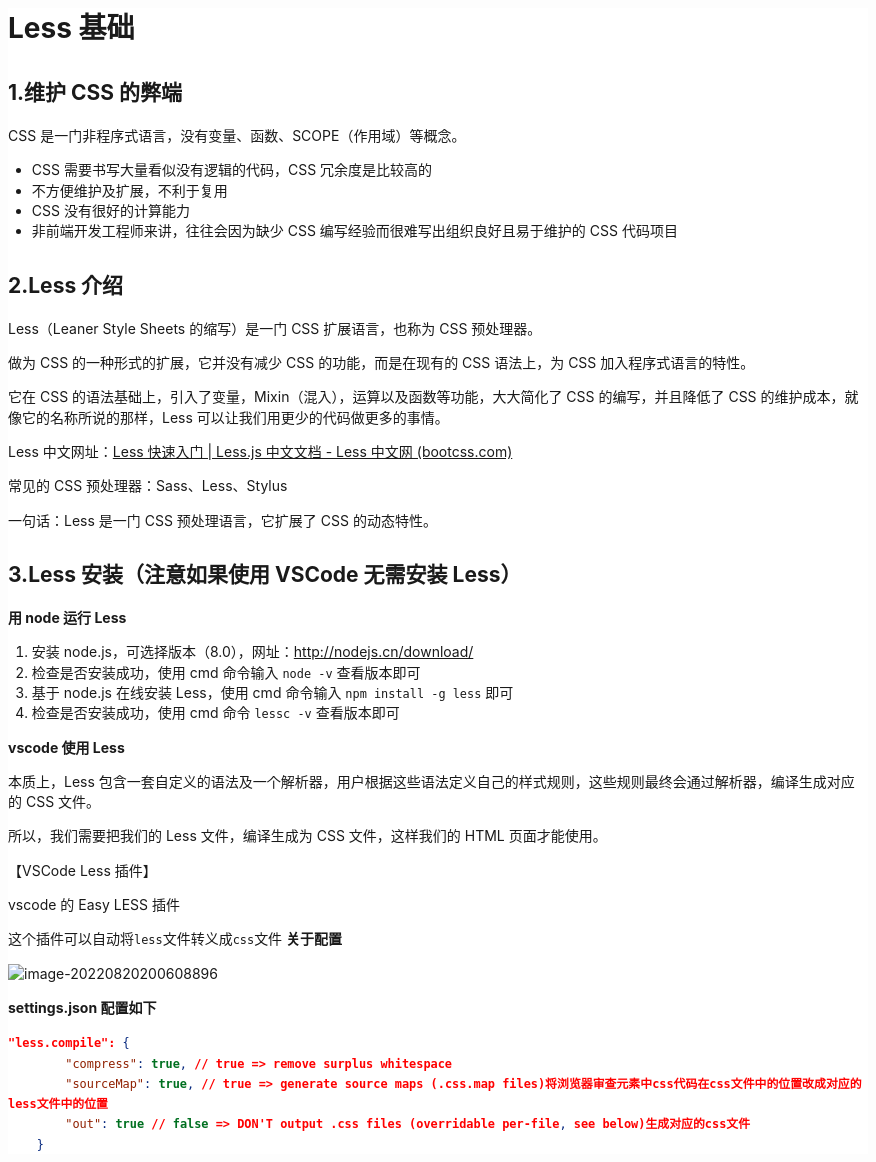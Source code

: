 # Less 基础

## 1.维护 CSS 的弊端

CSS 是一门非程序式语言，没有变量、函数、SCOPE（作用域）等概念。

- CSS 需要书写大量看似没有逻辑的代码，CSS 冗余度是比较高的
- 不方便维护及扩展，不利于复用
- CSS 没有很好的计算能力
- 非前端开发工程师来讲，往往会因为缺少 CSS 编写经验而很难写出组织良好且易于维护的 CSS 代码项目

## 2.Less 介绍

Less（Leaner Style Sheets 的缩写）是一门 CSS 扩展语言，也称为 CSS 预处理器。

做为 CSS 的一种形式的扩展，它并没有减少 CSS 的功能，而是在现有的 CSS 语法上，为 CSS 加入程序式语言的特性。

它在 CSS 的语法基础上，引入了变量，Mixin（混入），运算以及函数等功能，大大简化了 CSS 的编写，并且降低了 CSS 的维护成本，就像它的名称所说的那样，Less 可以让我们用更少的代码做更多的事情。

Less 中文网址：[Less 快速入门 | Less.js 中文文档 - Less 中文网 (bootcss.com)](https://less.bootcss.com/)

常见的 CSS 预处理器：Sass、Less、Stylus

一句话：Less 是一门 CSS 预处理语言，它扩展了 CSS 的动态特性。

## 3.Less 安装（注意如果使用 VSCode 无需安装 Less）

**用 node 运行 Less**

1. 安装 node.js，可选择版本（8.0），网址：http://nodejs.cn/download/
2. 检查是否安装成功，使用 cmd 命令输入 `node -v` 查看版本即可
3. 基于 node.js 在线安装 Less，使用 cmd 命令输入 `npm install -g less` 即可
4. 检查是否安装成功，使用 cmd 命令 `lessc -v` 查看版本即可

**vscode 使用 Less**

本质上，Less 包含一套自定义的语法及一个解析器，用户根据这些语法定义自己的样式规则，这些规则最终会通过解析器，编译生成对应的 CSS 文件。

所以，我们需要把我们的 Less 文件，编译生成为 CSS 文件，这样我们的 HTML 页面才能使用。

【VSCode Less 插件】

vscode 的 Easy LESS 插件

这个插件可以自动将`less`文件转义成`css`文件 **关于配置**

![image-20220820200608896](https://i0.hdslb.com/bfs/album/414fbd1d48b8bce8313ae5ddc66469d7b3548974.png)

**settings.json 配置如下**

```json
"less.compile": {
        "compress": true, // true => remove surplus whitespace
        "sourceMap": true, // true => generate source maps (.css.map files)将浏览器审查元素中css代码在css文件中的位置改成对应的less文件中的位置
        "out": true // false => DON'T output .css files (overridable per-file, see below)生成对应的css文件
    }
```
